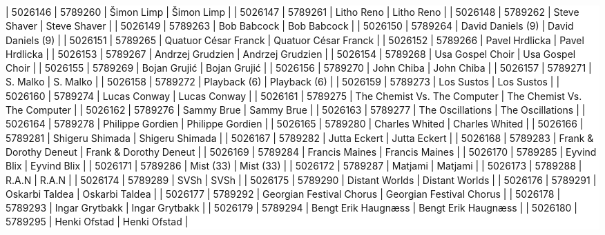 | 5026146 | 5789260 | Šimon Limp | Šimon Limp |
| 5026147 | 5789261 | Litho Reno | Litho Reno |
| 5026148 | 5789262 | Steve Shaver | Steve Shaver |
| 5026149 | 5789263 | Bob Babcock | Bob Babcock |
| 5026150 | 5789264 | David Daniels (9) | David Daniels (9) |
| 5026151 | 5789265 | Quatuor César Franck | Quatuor César Franck |
| 5026152 | 5789266 | Pavel Hrdlicka | Pavel Hrdlicka |
| 5026153 | 5789267 | Andrzej Grudzien | Andrzej Grudzien |
| 5026154 | 5789268 | Usa Gospel Choir | Usa Gospel Choir |
| 5026155 | 5789269 | Bojan Grujić | Bojan Grujić |
| 5026156 | 5789270 | John Chiba | John Chiba |
| 5026157 | 5789271 | S. Malko | S. Malko |
| 5026158 | 5789272 | Playback (6) | Playback (6) |
| 5026159 | 5789273 | Los Sustos | Los Sustos |
| 5026160 | 5789274 | Lucas Conway | Lucas Conway |
| 5026161 | 5789275 | The Chemist Vs. The Computer | The Chemist Vs. The Computer |
| 5026162 | 5789276 | Sammy Brue | Sammy Brue |
| 5026163 | 5789277 | The Oscillations | The Oscillations |
| 5026164 | 5789278 | Philippe Gordien | Philippe Gordien |
| 5026165 | 5789280 | Charles Whited | Charles Whited |
| 5026166 | 5789281 | Shigeru Shimada | Shigeru Shimada |
| 5026167 | 5789282 | Jutta Eckert | Jutta Eckert |
| 5026168 | 5789283 | Frank & Dorothy Deneut | Frank & Dorothy Deneut |
| 5026169 | 5789284 | Francis Maines | Francis Maines |
| 5026170 | 5789285 | Eyvind Blix | Eyvind Blix |
| 5026171 | 5789286 | Mist (33) | Mist (33) |
| 5026172 | 5789287 | Matjami | Matjami |
| 5026173 | 5789288 | R.A.N | R.A.N |
| 5026174 | 5789289 | SVSh | SVSh |
| 5026175 | 5789290 | Distant Worlds | Distant Worlds |
| 5026176 | 5789291 | Oskarbi Taldea | Oskarbi Taldea |
| 5026177 | 5789292 | Georgian Festival Chorus | Georgian Festival Chorus |
| 5026178 | 5789293 | Ingar Grytbakk | Ingar Grytbakk |
| 5026179 | 5789294 | Bengt Erik Haugnæss | Bengt Erik Haugnæss |
| 5026180 | 5789295 | Henki Ofstad | Henki Ofstad |
